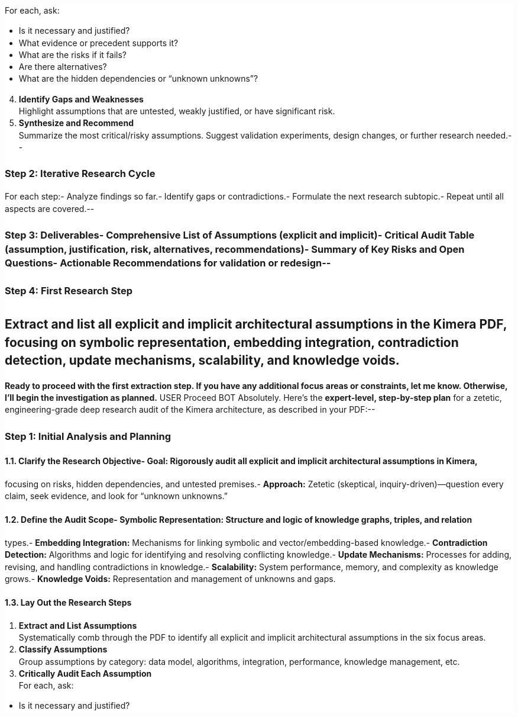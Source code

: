    For each, ask:
   - Is it necessary and justified?
   - What evidence or precedent supports it?
   - What are the risks if it fails?
   - Are there alternatives?
   - What are the hidden dependencies or “unknown unknowns”?
 4. **Identify Gaps and Weaknesses**  
   Highlight assumptions that are untested, weakly justified, or have significant risk.
 5. **Synthesize and Recommend**  
   Summarize the most critical/risky 
assumptions.
   Suggest validation experiments, design changes, or further research needed.--
### **Step 2: Iterative Research Cycle**
 For each step:- Analyze findings so far.- Identify gaps or contradictions.- Formulate the next research subtopic.- Repeat until all aspects are covered.--
### **Step 3: Deliverables**- **Comprehensive List of Assumptions** (explicit and implicit)- **Critical Audit Table** (assumption, justification, risk, alternatives, recommendations)- **Summary of Key Risks and Open Questions**- **Actionable Recommendations** for validation or redesign--
### **Step 4: First Research Step**
 **Extract and list all explicit and implicit architectural assumptions in the Kimera PDF, focusing 
on symbolic representation, embedding integration, contradiction detection, update 
mechanisms, scalability, and knowledge voids.**
--
**Ready to proceed with the first extraction step. If you have any additional focus areas or 
constraints, let me know. Otherwise, I’ll begin the 
investigation as planned.**
 USER
 Proceed 
BOT
 Absolutely. Here’s the **expert-level, step-by-step plan** for a zetetic, engineering-grade deep 
research audit of the Kimera architecture, as described in your PDF:--
### **Step 1: Initial Analysis and Planning**
 #### **1.1. Clarify the Research Objective**- **Goal:** Rigorously audit all explicit and implicit architectural assumptions in Kimera, 
focusing on risks, hidden dependencies, and untested premises.- **Approach:** Zetetic (skeptical, inquiry-driven)—question every claim, seek evidence, and 
look for “unknown unknowns.”
 #### **1.2. Define the Audit Scope**- **Symbolic Representation:** Structure and logic of knowledge graphs, triples, and relation 
types.- **Embedding Integration:** Mechanisms for linking symbolic and vector/embedding-based 
knowledge.- **Contradiction Detection:** Algorithms and logic for identifying and resolving conflicting 
knowledge.- **Update Mechanisms:** Processes for adding, revising, and handling contradictions in 
knowledge.- **Scalability:** System performance, 
memory, and complexity as knowledge grows.- **Knowledge Voids:** Representation and management of unknowns and gaps.
 #### **1.3. Lay Out the Research Steps**
 1. **Extract and List Assumptions**  
   Systematically comb through the PDF to identify all explicit and implicit architectural 
assumptions in the six focus areas.
 2. **Classify Assumptions**  
   Group assumptions by category: data model, algorithms, integration, performance, 
knowledge management, etc.
 3. **Critically Audit Each Assumption**  
   For each, ask:
   - Is it necessary and justified?